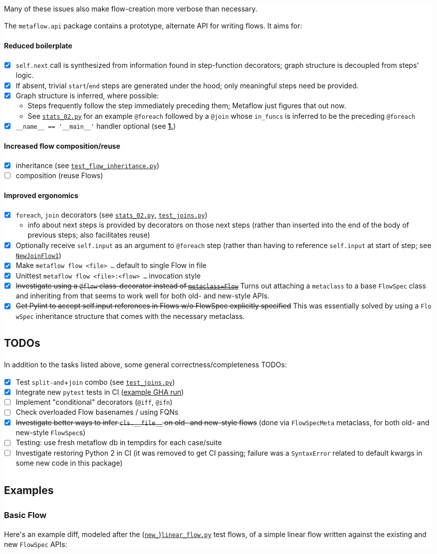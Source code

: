 Many of these issues also make flow-creation more verbose than necessary.

The `metaflow.api` package contains a prototype, alternate API for writing flows. It aims for:

#### Reduced boilerplate
- [x] `self.next` call is synthesized from information found in step-function decorators; graph structure is decoupled from steps' logic.
- [x] If absent, trivial `start`/`end` steps are generated under the hood; only meaningful steps need be provided.
- [x] Graph structure is inferred, where possible:
  - Steps frequently follow the step immediately preceding them; Metaflow just figures that out now.
  - See [`stats_02.py`](../tests/flows/stats_02.py) for an example `@foreach` followed by a `@join` whose `in_funcs` is inferred to be the preceding `@foreach`
- [x] `__name__ == '__main__'` handler optional (see [**1.**](#files))

#### Increased flow composition/reuse
- [x] inheritance (see [`test_flow_inheritance.py`](../tests/test_flow_inheritance.py))
- [ ] composition (reuse Flows)

#### Improved ergonomics
- [x] `foreach`, `join` decorators (see [`stats_02.py`](../tests/flows/stats_02.py), [`test_joins.py`](../tests/test_joins.py))
  - info about next steps is provided by decorators on those next steps (rather than inserted into the end of the body of previous steps; also facilitates reuse)
- [x] Optionally receive `self.input` as an argument to `@foreach` step (rather than having to reference `self.input` at start of step; see [`NewJoinFlow1`](../tests/flows/joins.py))
- [x] Make `metaflow flow <file> …` default to single Flow in file
- [x] Unittest `metaflow flow <file>:<flow> …` invocation style
- [x] ~~Investigate using a `@flow` class-decorator instead of [`metaclass=Flow`](flowspec.py)~~ Turns out attaching a `metaclass` to a base `FlowSpec` class and inheriting from that seems to work well for both old- and new-style APIs.
- [x] ~~Get Pylint to accept self.input references in Flows w/o FlowSpec explicitly specified~~ This was essentially solved by using a `FlowSpec` inheritance structure that comes with the necessary metaclass.

## TODOs <a id="todo"></a>
In addition to the tasks listed above, some general correctness/completeness TODOs:
- [x] Test `split-and`+`join` combo (see [`test_joins.py`](../tests/test_joins.py))
- [x] Integrate new `pytest` tests in CI ([example GHA run](https://github.com/celsiustx/metaflow/runs/2616959407))
- [ ] Implement "conditional" decorators (`@iff`, `@ifn`)
- [ ] Check overloaded Flow basenames / using FQNs
- [x] ~~Investigate better ways to infer `cls.__file__` on old- and new-style flows~~ (done via `FlowSpecMeta` metaclass, for both old- and new-style `FlowSpec`s)
- [ ] Testing: use fresh metaflow db in tempdirs for each case/suite
- [ ] Investigate restoring Python 2 in CI (it was removed to get CI passing; failure was a `SyntaxError` related to default kwargs in some new code in this package)

## Examples <a id="examples"></a>

### Basic Flow <a id="basic-flow"></a>
Here's an example diff, modeled after the ([`new_`](../tests/flows/new_linear_flow.py))[`linear_flow.py`](../tests/flows/linear_flow.py) test flows, of a simple linear flow written against the existing and new `FlowSpec` APIs:
